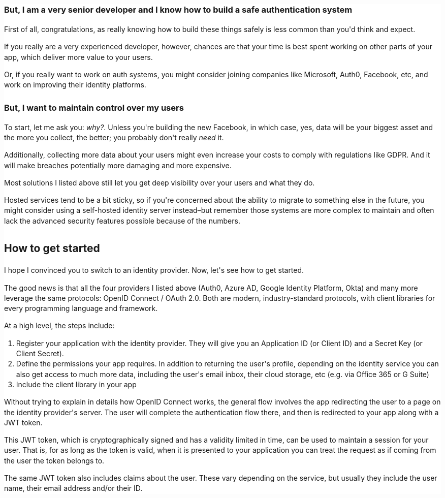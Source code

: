 ### But, I am a very senior developer and I know how to build a safe authentication system

First of all, congratulations, as really knowing how to build these things safely is less common than you'd think and expect.

If you really are a very experienced developer, however, chances are that your time is best spent working on other parts of your app, which deliver more value to your users.

Or, if you really want to work on auth systems, you might consider joining companies like Microsoft, Auth0, Facebook, etc, and work on improving their identity platforms.

### But, I want to maintain control over my users

To start, let me ask you: *why?*. Unless you're building the new Facebook, in which case, yes, data will be your biggest asset and the more you collect, the better; you probably don't really *need* it.

Additionally, collecting more data about your users might even increase your costs to comply with regulations like GDPR. And it will make breaches potentially more damaging and more expensive.

Most solutions I listed above still let you get deep visibility over your users and what they do.

Hosted services tend to be a bit sticky, so if you're concerned about the ability to migrate to something else in the future, you might consider using a self-hosted identity server instead–but remember those systems are more complex to maintain and often lack the advanced security features possible because of the numbers.

## How to get started

I hope I convinced you to switch to an identity provider. Now, let's see how to get started.

The good news is that all the four providers I listed above (Auth0, Azure AD, Google Identity Platform, Okta) and many more leverage the same protocols: OpenID Connect / OAuth 2.0. Both are modern, industry-standard protocols, with client libraries for every programming language and framework.

At a high level, the steps include:

1. Register your application with the identity provider. They will give you an Application ID (or Client ID) and a Secret Key (or Client Secret).
2. Define the permissions your app requires. In addition to returning the user's profile, depending on the identity service you can also get access to much more data, including the user's email inbox, their cloud storage, etc (e.g. via Office 365 or G Suite)
3. Include the client library in your app

Without trying to explain in details how OpenID Connect works, the general flow involves the app redirecting the user to a page on the identity provider's server. The user will complete the authentication flow there, and then is redirected to your app along with a JWT token.

This JWT token, which is cryptographically signed and has a validity limited in time, can be used to maintain a session for your user. That is, for as long as the token is valid, when it is presented to your application you can treat the request as if coming from the user the token belongs to.

The same JWT token also includes claims about the user. These vary depending on the service, but usually they include the user name, their email address and/or their ID.
